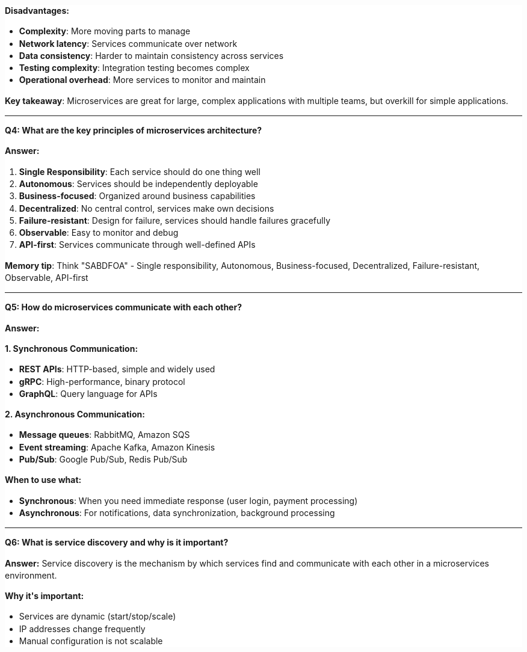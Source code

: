 **Disadvantages:**
- **Complexity**: More moving parts to manage
- **Network latency**: Services communicate over network
- **Data consistency**: Harder to maintain consistency across services
- **Testing complexity**: Integration testing becomes complex
- **Operational overhead**: More services to monitor and maintain

**Key takeaway**: Microservices are great for large, complex applications with multiple teams, but overkill for simple applications.

---

**Q4: What are the key principles of microservices architecture?**

**Answer:**
1. **Single Responsibility**: Each service should do one thing well
2. **Autonomous**: Services should be independently deployable
3. **Business-focused**: Organized around business capabilities
4. **Decentralized**: No central control, services make own decisions
5. **Failure-resistant**: Design for failure, services should handle failures gracefully
6. **Observable**: Easy to monitor and debug
7. **API-first**: Services communicate through well-defined APIs

**Memory tip**: Think "SABDFOA" - Single responsibility, Autonomous, Business-focused, Decentralized, Failure-resistant, Observable, API-first

---

**Q5: How do microservices communicate with each other?**

**Answer:**

**1. Synchronous Communication:**
- **REST APIs**: HTTP-based, simple and widely used
- **gRPC**: High-performance, binary protocol
- **GraphQL**: Query language for APIs

**2. Asynchronous Communication:**
- **Message queues**: RabbitMQ, Amazon SQS
- **Event streaming**: Apache Kafka, Amazon Kinesis
- **Pub/Sub**: Google Pub/Sub, Redis Pub/Sub

**When to use what:**
- **Synchronous**: When you need immediate response (user login, payment processing)
- **Asynchronous**: For notifications, data synchronization, background processing

---

**Q6: What is service discovery and why is it important?**

**Answer:**
Service discovery is the mechanism by which services find and communicate with each other in a microservices environment.

**Why it's important:**
- Services are dynamic (start/stop/scale)
- IP addresses change frequently
- Manual configuration is not scalable
